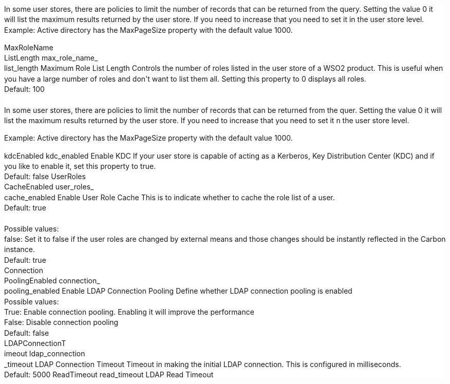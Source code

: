 In some user stores, there are policies to limit the number of records that can be returned from the query. Setting the value 0 it will list the maximum results returned by the user store. If you need to increase that you need to set it in the user store level.<br />
Example: Active directory has the MaxPageSize property with the default value 1000.</td>
</tr>
<tr class="even">
<td>MaxRoleName<br>ListLength</td>
<td>max_role_name_<br />list_length</td>
<td>Maximum Role List Length</td>
<td>Controls the number of roles listed in the user store of a WSO2 product. This is useful when you have a large number of roles and don't want to list them all. Setting this property to 0 displays all roles.<br />
Default: 100<br />
<br />
In some user stores, there are policies to limit the number of records that can be returned from the quer. Setting the value 0 it will list the maximum results returned by the user store. If you need to increase that you need to set it n the user store level.</p>
<p>Example: Active directory has the MaxPageSize property with the default value 1000.</p></td>
</tr>
<tr class="odd">
<td>kdcEnabled</td>
<td>kdc_enabled</td>
<td>Enable KDC</td>
<td>If your user store is capable of acting as a Kerberos, Key Distribution Center (KDC) and if you like to enable it, set this property to true.<br />
Default: false</td>
</tr>
<tr class="even">
<td>UserRoles<br />CacheEnabled</td>
<td>user_roles_<br />cache_enabled</td>
<td>Enable User Role Cache</td>
<td>This is to indicate whether to cache the role list of a user.<br />
Default: true<br />
<br />
Possible values:<br />
false: Set it to false if the user roles are changed by external means and those changes should be instantly reflected in the Carbon instance.
<br />
Default: true<br /></td>
</tr>
<tr class="odd">
<td>Connection<br />PoolingEnabled</td>
<td>connection_<br />pooling_enabled</td>
<td>Enable LDAP Connection Pooling</td>
<td>Define whether LDAP connection pooling is enabled<br />
Possible values:<br />
True: Enable connection pooling. Enabling it will improve the performance<br />
False: Disable connection pooling
<br />
Default: false<br /></td>
</tr>
<tr class="even">
<td>LDAPConnectionT<br>imeout</td>
<td>ldap_connection<br>_timeout</td>
<td>LDAP Connection Timeout</td>
<td>Timeout in making the initial LDAP connection. This is configured in milliseconds.<br />
Default: 5000</td>
</tr>
<tr class="odd">
<td>ReadTimeout</td>
<td>read_timeout</td>
<td>LDAP Read Timeout</td>